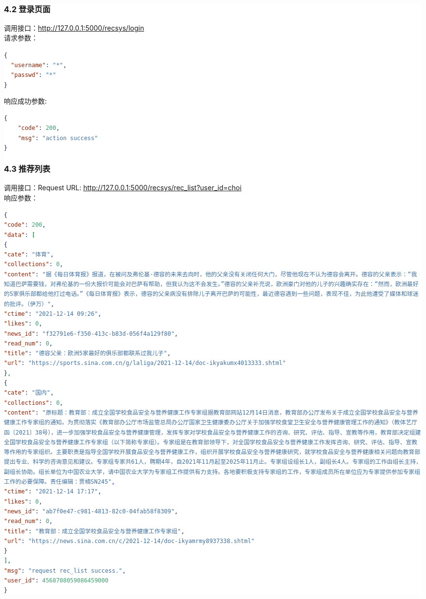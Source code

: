 
### 4.2 登录页面

调用接口：http://127.0.0.1:5000/recsys/login  
请求参数：

```json
{
  "username": "*",
  "passwd": "*"
}
```


响应成功参数:
```json
{
	"code": 200,
	"msg": "action success"
}
```


### 4.3 推荐列表

调用接口：Request URL: http://127.0.0.1:5000/recsys/rec_list?user_id=choi  
响应参数：
```json
{
"code": 200,
"data": [
{
"cate": "体育",
"collections": 0,
"content": "据《每日体育报》报道，在被问及弗伦基·德容的未来去向时，他的父亲没有关闭任何大门，尽管他现在不认为德容会离开。德容的父亲表示：“我知道巴萨需要钱，对弗伦基的一份大报价可能会对巴萨有帮助，但我认为这不会发生。”德容的父亲补充说，欧洲豪门对他的儿子的兴趣确实存在：“然而，欧洲最好的5家俱乐部都给他打过电话。”《每日体育报》表示，德容的父亲病没有排除儿子离开巴萨的可能性，最近德容遇到一些问题，表现不佳，为此他遭受了媒体和球迷的批评。（伊万）",
"ctime": "2021-12-14 09:26",
"likes": 0,
"news_id": "f32791e6-f350-413c-b83d-056f4a129f80",
"read_num": 0,
"title": "德容父亲：欧洲5家最好的俱乐部都联系过我儿子",
"url": "https://sports.sina.com.cn/g/laliga/2021-12-14/doc-ikyakumx4013333.shtml"
},
{
"cate": "国内",
"collections": 0,
"content": "原标题：教育部：成立全国学校食品安全与营养健康工作专家组据教育部网站12月14日消息，教育部办公厅发布关于成立全国学校食品安全与营养健康工作专家组的通知。为贯彻落实《教育部办公厅市场监管总局办公厅国家卫生健康委办公厅关于加强学校食堂卫生安全与营养健康管理工作的通知》（教体艺厅函〔2021〕38号），进一步加强学校食品安全与营养健康管理，发挥专家对学校食品安全与营养健康工作的咨询、研究、评估、指导、宣教等作用，教育部决定组建全国学校食品安全与营养健康工作专家组（以下简称专家组）。专家组是在教育部领导下，对全国学校食品安全与营养健康工作发挥咨询、研究、评估、指导、宣教等作用的专家组织。主要职责是指导全国学校开展食品安全与营养健康工作，组织开展学校食品安全与营养健康研究，就学校食品安全与营养健康相关问题向教育部提出专业、科学的咨询意见和建议。专家组专家共61人，聘期4年，自2021年11月起至2025年11月止。专家组设组长1人，副组长4人。专家组的工作由组长主持，副组长协助。组长单位为中国农业大学，请中国农业大学为专家组工作提供有力支持。各地要积极支持专家组的工作，专家组成员所在单位应为专家提供参加专家组工作的必要保障。责任编辑：贾楠SN245",
"ctime": "2021-12-14 17:17",
"likes": 0,
"news_id": "ab7f0e47-c981-4813-82c0-04fab58f8309",
"read_num": 0,
"title": "教育部：成立全国学校食品安全与营养健康工作专家组",
"url": "https://news.sina.com.cn/c/2021-12-14/doc-ikyamrmy8937338.shtml"
}
],
"msg": "request rec_list success.",
"user_id": 4568708059086459000
}
```
